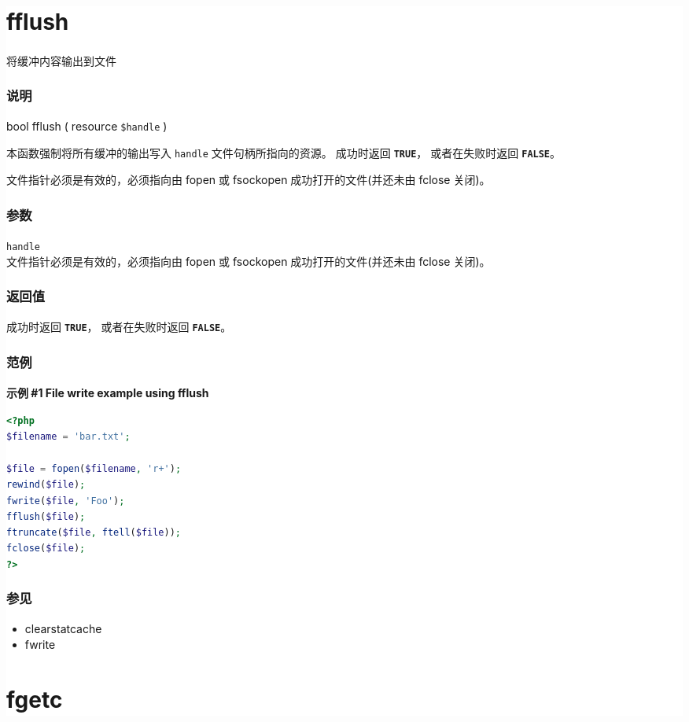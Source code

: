 fflush
======

将缓冲内容输出到文件

### 说明

<span class="type">bool</span> <span class="methodname">fflush</span> (
<span class="methodparam"><span class="type">resource</span>
`$handle`</span> )

本函数强制将所有缓冲的输出写入 `handle` 文件句柄所指向的资源。
成功时返回 **`TRUE`**， 或者在失败时返回 **`FALSE`**。

文件指针必须是有效的，必须指向由 <span class="function">fopen</span> 或
<span class="function">fsockopen</span> 成功打开的文件(并还未由 <span
class="function">fclose</span> 关闭)。

### 参数

`handle`  
文件指针必须是有效的，必须指向由 <span class="function">fopen</span> 或
<span class="function">fsockopen</span> 成功打开的文件(并还未由 <span
class="function">fclose</span> 关闭)。

### 返回值

成功时返回 **`TRUE`**， 或者在失败时返回 **`FALSE`**。

### 范例

**示例 \#1 File write example using <span
class="function">fflush</span>**

``` php
<?php
$filename = 'bar.txt';

$file = fopen($filename, 'r+');
rewind($file);
fwrite($file, 'Foo');
fflush($file);
ftruncate($file, ftell($file));
fclose($file);
?>
```

### 参见

-   <span class="function">clearstatcache</span>
-   <span class="function">fwrite</span>

fgetc
=====
